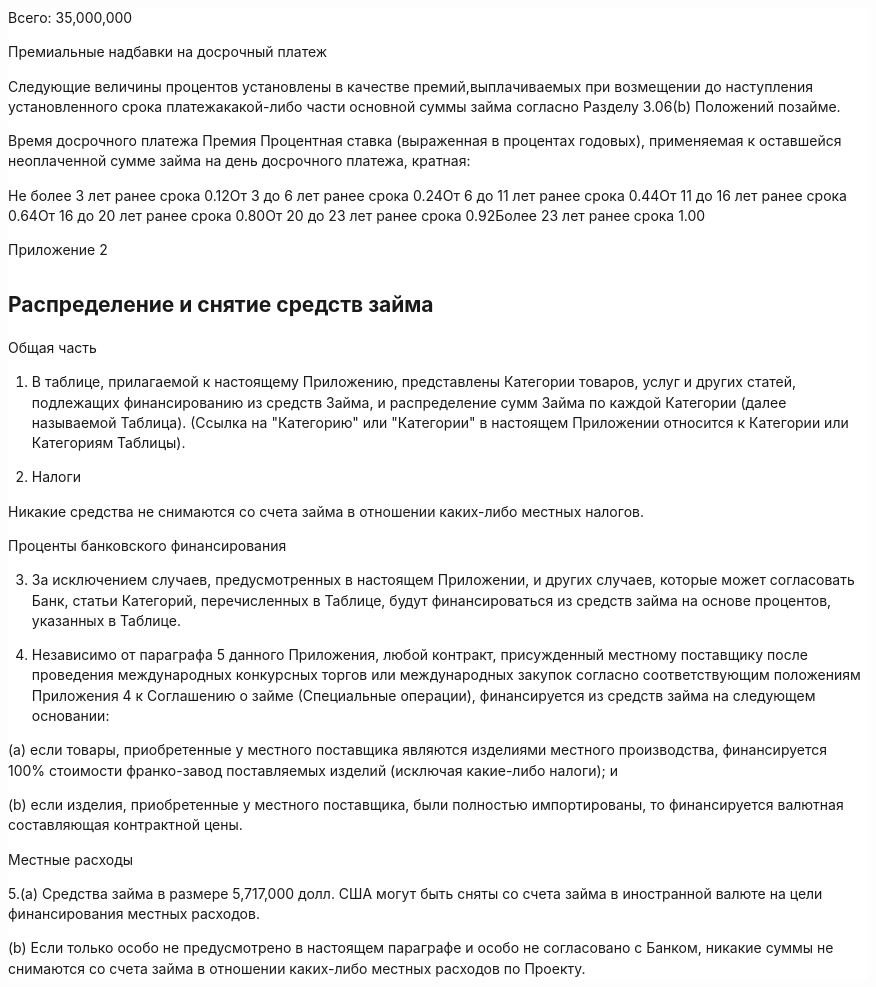 Всего: 35,000,000

Премиальные надбавки на досрочный платеж

Следующие величины процентов установлены в качестве премий,выплачиваемых при возмещении до наступления установленного срока платежакакой-либо части основной суммы займа согласно Разделу 3.06(b) Положений позайме.

Время досрочного платежа                                                  Премия                                                                   Процентная ставка (выраженная в процентах                                                                   годовых), применяемая к оставшейся                                                                   неоплаченной сумме займа на день досрочного                                                                   платежа, кратная:

Не более 3 лет ранее срока                      0.12От 3 до 6 лет ранее срока                         0.24От 6 до 11 лет ранее срока                       0.44От 11 до 16 лет ранее срока                     0.64От 16 до 20 лет ранее срока                     0.80От 20 до 23 лет ранее срока                     0.92Более 23 лет ранее срока                          1.00

Приложение 2

## Распределение и снятие средств займа

Общая часть

1. В таблице, прилагаемой к настоящему Приложению, представлены Категории товаров, услуг и других статей, подлежащих финансированию из средств Займа, и распределение сумм Займа по каждой Категории (далее называемой Таблица). (Ссылка на "Категорию" или "Категории" в настоящем Приложении относится к Категории или Категориям Таблицы).

2. Налоги

Никакие средства не снимаются со счета займа в отношении каких-либо местных налогов.

Проценты банковского финансирования

3. За исключением случаев, предусмотренных в настоящем Приложении, и других случаев, которые может согласовать Банк, статьи Категорий, перечисленных в Таблице, будут финансироваться из средств займа на основе процентов, указанных в Таблице.

4. Независимо от параграфа 5 данного Приложения, любой контракт, присужденный местному поставщику после проведения международных конкурсных торгов или международных закупок согласно соответствующим положениям Приложения 4 к Соглашению о займе (Специальные операции), финансируется из средств займа на следующем основании:

(а) если товары, приобретенные у местного поставщика являются изделиями местного производства, финансируется 100% стоимости франко-завод поставляемых изделий (исключая какие-либо налоги); и

(b) если изделия, приобретенные у местного поставщика, были полностью импортированы, то финансируется валютная составляющая контрактной цены.

Местные расходы

5.(а) Средства займа в размере 5,717,000 долл. США могут быть сняты со счета займа в иностранной валюте на цели финансирования местных расходов.

(b) Если только особо не предусмотрено в настоящем параграфе и особо не согласовано с Банком, никакие суммы не снимаются со счета займа в отношении каких-либо местных расходов по Проекту.
